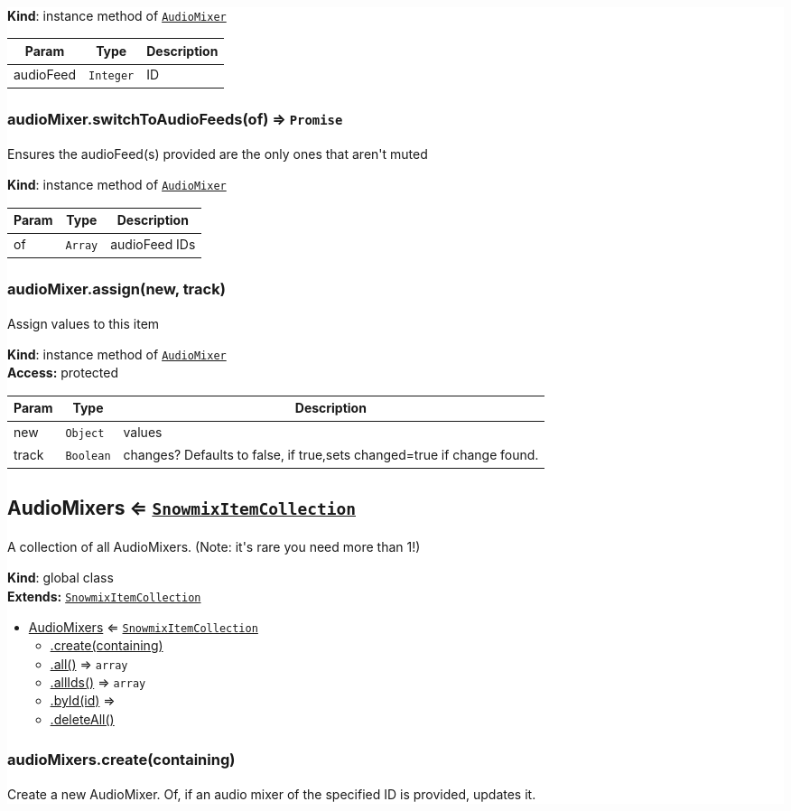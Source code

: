 **Kind**: instance method of <code>[AudioMixer](#AudioMixer)</code>  

| Param | Type | Description |
| --- | --- | --- |
| audioFeed | <code>Integer</code> | ID |

<a name="AudioMixer+switchToAudioFeeds"></a>

### audioMixer.switchToAudioFeeds(of) ⇒ <code>Promise</code>
Ensures the audioFeed(s) provided are the only ones that aren't muted

**Kind**: instance method of <code>[AudioMixer](#AudioMixer)</code>  

| Param | Type | Description |
| --- | --- | --- |
| of | <code>Array</code> | audioFeed IDs |

<a name="SnowmixItem+assign"></a>

### audioMixer.assign(new, track)
Assign values to this item

**Kind**: instance method of <code>[AudioMixer](#AudioMixer)</code>  
**Access:** protected  

| Param | Type | Description |
| --- | --- | --- |
| new | <code>Object</code> | values |
| track | <code>Boolean</code> | changes? Defaults to false, if true,sets changed=true if change found. |

<a name="AudioMixers"></a>

## AudioMixers ⇐ <code>[SnowmixItemCollection](#SnowmixItemCollection)</code>
A collection of all AudioMixers. (Note: it's rare you need more than 1!)

**Kind**: global class  
**Extends:** <code>[SnowmixItemCollection](#SnowmixItemCollection)</code>  

* [AudioMixers](#AudioMixers) ⇐ <code>[SnowmixItemCollection](#SnowmixItemCollection)</code>
    * [.create(containing)](#AudioMixers+create)
    * [.all()](#SnowmixItemCollection+all) ⇒ <code>array</code>
    * [.allIds()](#SnowmixItemCollection+allIds) ⇒ <code>array</code>
    * [.byId(id)](#SnowmixItemCollection+byId) ⇒
    * [.deleteAll()](#SnowmixItemCollection+deleteAll)

<a name="AudioMixers+create"></a>

### audioMixers.create(containing)
Create a new AudioMixer.
Of, if an audio mixer of the specified ID is provided, updates it.

